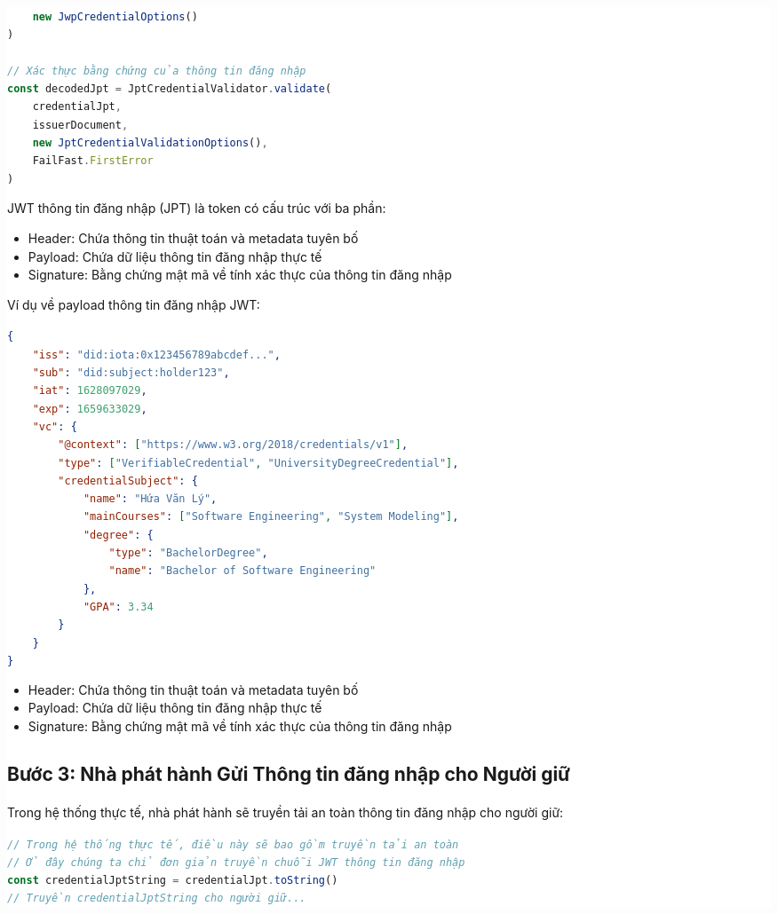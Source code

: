 ```typescript
    new JwpCredentialOptions()
)

// Xác thực bằng chứng của thông tin đăng nhập
const decodedJpt = JptCredentialValidator.validate(
    credentialJpt,
    issuerDocument,
    new JptCredentialValidationOptions(),
    FailFast.FirstError
)
```

JWT thông tin đăng nhập (JPT) là token có cấu trúc với ba phần:

-   Header: Chứa thông tin thuật toán và metadata tuyên bố
-   Payload: Chứa dữ liệu thông tin đăng nhập thực tế
-   Signature: Bằng chứng mật mã về tính xác thực của thông tin đăng nhập

Ví dụ về payload thông tin đăng nhập JWT:

```json
{
    "iss": "did:iota:0x123456789abcdef...",
    "sub": "did:subject:holder123",
    "iat": 1628097029,
    "exp": 1659633029,
    "vc": {
        "@context": ["https://www.w3.org/2018/credentials/v1"],
        "type": ["VerifiableCredential", "UniversityDegreeCredential"],
        "credentialSubject": {
            "name": "Hứa Văn Lý",
            "mainCourses": ["Software Engineering", "System Modeling"],
            "degree": {
                "type": "BachelorDegree",
                "name": "Bachelor of Software Engineering"
            },
            "GPA": 3.34
        }
    }
}
```

-   Header: Chứa thông tin thuật toán và metadata tuyên bố
-   Payload: Chứa dữ liệu thông tin đăng nhập thực tế
-   Signature: Bằng chứng mật mã về tính xác thực của thông tin đăng nhập

## Bước 3: Nhà phát hành Gửi Thông tin đăng nhập cho Người giữ

Trong hệ thống thực tế, nhà phát hành sẽ truyền tải an toàn thông tin đăng nhập cho người giữ:

```typescript
// Trong hệ thống thực tế, điều này sẽ bao gồm truyền tải an toàn
// Ở đây chúng ta chỉ đơn giản truyền chuỗi JWT thông tin đăng nhập
const credentialJptString = credentialJpt.toString()
// Truyền credentialJptString cho người giữ...
```
